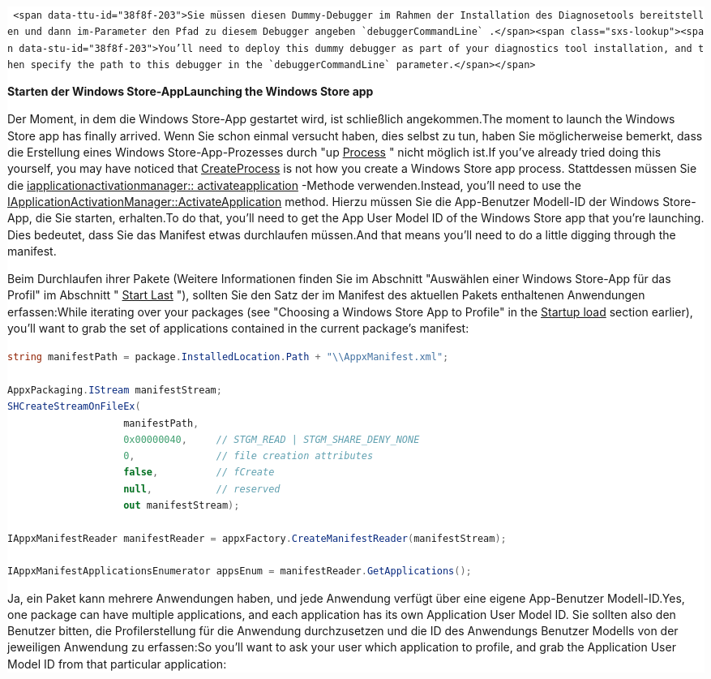      <span data-ttu-id="38f8f-203">Sie müssen diesen Dummy-Debugger im Rahmen der Installation des Diagnosetools bereitstellen und dann im-Parameter den Pfad zu diesem Debugger angeben `debuggerCommandLine` .</span><span class="sxs-lookup"><span data-stu-id="38f8f-203">You’ll need to deploy this dummy debugger as part of your diagnostics tool installation, and then specify the path to this debugger in the `debuggerCommandLine` parameter.</span></span>

<span data-ttu-id="38f8f-204">**Starten der Windows Store-App**</span><span class="sxs-lookup"><span data-stu-id="38f8f-204">**Launching the Windows Store app**</span></span>

<span data-ttu-id="38f8f-205">Der Moment, in dem die Windows Store-App gestartet wird, ist schließlich angekommen.</span><span class="sxs-lookup"><span data-stu-id="38f8f-205">The moment to launch the Windows Store app has finally arrived.</span></span> <span data-ttu-id="38f8f-206">Wenn Sie schon einmal versucht haben, dies selbst zu tun, haben Sie möglicherweise bemerkt, dass die Erstellung eines Windows Store-App-Prozesses durch "up [Process](/windows/desktop/api/processthreadsapi/nf-processthreadsapi-createprocessa) " nicht möglich ist.</span><span class="sxs-lookup"><span data-stu-id="38f8f-206">If you’ve already tried doing this yourself, you may have noticed that [CreateProcess](/windows/desktop/api/processthreadsapi/nf-processthreadsapi-createprocessa) is not how you create a Windows Store app process.</span></span> <span data-ttu-id="38f8f-207">Stattdessen müssen Sie die [iapplicationactivationmanager:: activateapplication](/windows/desktop/api/shobjidl_core/nf-shobjidl_core-iapplicationactivationmanager-activateapplication) -Methode verwenden.</span><span class="sxs-lookup"><span data-stu-id="38f8f-207">Instead, you’ll need to use the [IApplicationActivationManager::ActivateApplication](/windows/desktop/api/shobjidl_core/nf-shobjidl_core-iapplicationactivationmanager-activateapplication) method.</span></span> <span data-ttu-id="38f8f-208">Hierzu müssen Sie die App-Benutzer Modell-ID der Windows Store-App, die Sie starten, erhalten.</span><span class="sxs-lookup"><span data-stu-id="38f8f-208">To do that, you’ll need to get the App User Model ID of the Windows Store app that you’re launching.</span></span> <span data-ttu-id="38f8f-209">Dies bedeutet, dass Sie das Manifest etwas durchlaufen müssen.</span><span class="sxs-lookup"><span data-stu-id="38f8f-209">And that means you’ll need to do a little digging through the manifest.</span></span>

<span data-ttu-id="38f8f-210">Beim Durchlaufen ihrer Pakete (Weitere Informationen finden Sie im Abschnitt "Auswählen einer Windows Store-App für das Profil" im Abschnitt " [Start Last](#startup-load) "), sollten Sie den Satz der im Manifest des aktuellen Pakets enthaltenen Anwendungen erfassen:</span><span class="sxs-lookup"><span data-stu-id="38f8f-210">While iterating over your packages (see "Choosing a Windows Store App to Profile" in the [Startup load](#startup-load) section earlier), you’ll want to grab the set of applications contained in the current package’s manifest:</span></span>

```csharp
string manifestPath = package.InstalledLocation.Path + "\\AppxManifest.xml";

AppxPackaging.IStream manifestStream;
SHCreateStreamOnFileEx(
                    manifestPath,
                    0x00000040,     // STGM_READ | STGM_SHARE_DENY_NONE
                    0,              // file creation attributes
                    false,          // fCreate
                    null,           // reserved
                    out manifestStream);

IAppxManifestReader manifestReader = appxFactory.CreateManifestReader(manifestStream);

IAppxManifestApplicationsEnumerator appsEnum = manifestReader.GetApplications();
```

<span data-ttu-id="38f8f-211">Ja, ein Paket kann mehrere Anwendungen haben, und jede Anwendung verfügt über eine eigene App-Benutzer Modell-ID.</span><span class="sxs-lookup"><span data-stu-id="38f8f-211">Yes, one package can have multiple applications, and each application has its own Application User Model ID.</span></span> <span data-ttu-id="38f8f-212">Sie sollten also den Benutzer bitten, die Profilerstellung für die Anwendung durchzusetzen und die ID des Anwendungs Benutzer Modells von der jeweiligen Anwendung zu erfassen:</span><span class="sxs-lookup"><span data-stu-id="38f8f-212">So you’ll want to ask your user which application to profile, and grab the Application User Model ID from that particular application:</span></span>
